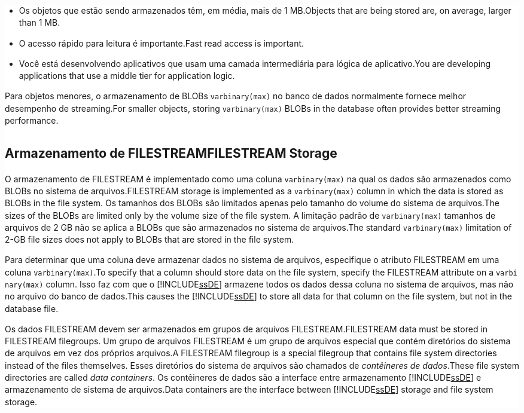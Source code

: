 -   <span data-ttu-id="5a0fe-121">Os objetos que estão sendo armazenados têm, em média, mais de 1 MB.</span><span class="sxs-lookup"><span data-stu-id="5a0fe-121">Objects that are being stored are, on average, larger than 1 MB.</span></span>  
  
-   <span data-ttu-id="5a0fe-122">O acesso rápido para leitura é importante.</span><span class="sxs-lookup"><span data-stu-id="5a0fe-122">Fast read access is important.</span></span>  
  
-   <span data-ttu-id="5a0fe-123">Você está desenvolvendo aplicativos que usam uma camada intermediária para lógica de aplicativo.</span><span class="sxs-lookup"><span data-stu-id="5a0fe-123">You are developing applications that use a middle tier for application logic.</span></span>  
  
 <span data-ttu-id="5a0fe-124">Para objetos menores, o armazenamento de BLOBs `varbinary(max)` no banco de dados normalmente fornece melhor desempenho de streaming.</span><span class="sxs-lookup"><span data-stu-id="5a0fe-124">For smaller objects, storing `varbinary(max)` BLOBs in the database often provides better streaming performance.</span></span>  
  
  
##  <a name="filestream-storage"></a><a name="storage"></a><span data-ttu-id="5a0fe-125">Armazenamento de FILESTREAM</span><span class="sxs-lookup"><span data-stu-id="5a0fe-125">FILESTREAM Storage</span></span>  
 <span data-ttu-id="5a0fe-126">O armazenamento de FILESTREAM é implementado como uma coluna `varbinary(max)` na qual os dados são armazenados como BLOBs no sistema de arquivos.</span><span class="sxs-lookup"><span data-stu-id="5a0fe-126">FILESTREAM storage is implemented as a `varbinary(max)` column in which the data is stored as BLOBs in the file system.</span></span> <span data-ttu-id="5a0fe-127">Os tamanhos dos BLOBs são limitados apenas pelo tamanho do volume do sistema de arquivos.</span><span class="sxs-lookup"><span data-stu-id="5a0fe-127">The sizes of the BLOBs are limited only by the volume size of the file system.</span></span> <span data-ttu-id="5a0fe-128">A limitação padrão de `varbinary(max)` tamanhos de arquivos de 2 GB não se aplica a BLOBs que são armazenados no sistema de arquivos.</span><span class="sxs-lookup"><span data-stu-id="5a0fe-128">The standard `varbinary(max)` limitation of 2-GB file sizes does not apply to BLOBs that are stored in the file system.</span></span>  
  
 <span data-ttu-id="5a0fe-129">Para determinar que uma coluna deve armazenar dados no sistema de arquivos, especifique o atributo FILESTREAM em uma coluna `varbinary(max)`.</span><span class="sxs-lookup"><span data-stu-id="5a0fe-129">To specify that a column should store data on the file system, specify the FILESTREAM attribute on a `varbinary(max)` column.</span></span> <span data-ttu-id="5a0fe-130">Isso faz com que o [!INCLUDE[ssDE](../../includes/ssde-md.md)] armazene todos os dados dessa coluna no sistema de arquivos, mas não no arquivo do banco de dados.</span><span class="sxs-lookup"><span data-stu-id="5a0fe-130">This causes the [!INCLUDE[ssDE](../../includes/ssde-md.md)] to store all data for that column on the file system, but not in the database file.</span></span>  
  
 <span data-ttu-id="5a0fe-131">Os dados FILESTREAM devem ser armazenados em grupos de arquivos FILESTREAM.</span><span class="sxs-lookup"><span data-stu-id="5a0fe-131">FILESTREAM data must be stored in FILESTREAM filegroups.</span></span> <span data-ttu-id="5a0fe-132">Um grupo de arquivos FILESTREAM é um grupo de arquivos especial que contém diretórios do sistema de arquivos em vez dos próprios arquivos.</span><span class="sxs-lookup"><span data-stu-id="5a0fe-132">A FILESTREAM filegroup is a special filegroup that contains file system directories instead of the files themselves.</span></span> <span data-ttu-id="5a0fe-133">Esses diretórios do sistema de arquivos são chamados de *contêineres de dados*.</span><span class="sxs-lookup"><span data-stu-id="5a0fe-133">These file system directories are called *data containers*.</span></span> <span data-ttu-id="5a0fe-134">Os contêineres de dados são a interface entre armazenamento [!INCLUDE[ssDE](../../includes/ssde-md.md)] e armazenamento de sistema de arquivos.</span><span class="sxs-lookup"><span data-stu-id="5a0fe-134">Data containers are the interface between [!INCLUDE[ssDE](../../includes/ssde-md.md)] storage and file system storage.</span></span>  
  